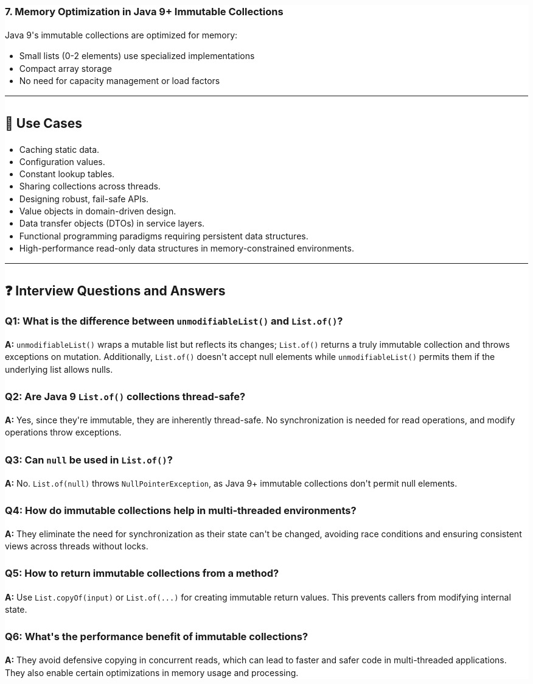 ### 7. Memory Optimization in Java 9+ Immutable Collections
Java 9's immutable collections are optimized for memory:
- Small lists (0-2 elements) use specialized implementations
- Compact array storage
- No need for capacity management or load factors

---

## 🤝 Use Cases
- Caching static data.
- Configuration values.
- Constant lookup tables.
- Sharing collections across threads.
- Designing robust, fail-safe APIs.
- Value objects in domain-driven design.
- Data transfer objects (DTOs) in service layers.
- Functional programming paradigms requiring persistent data structures.
- High-performance read-only data structures in memory-constrained environments.

---

## ❓ Interview Questions and Answers

### Q1: What is the difference between `unmodifiableList()` and `List.of()`?
**A:** `unmodifiableList()` wraps a mutable list but reflects its changes; `List.of()` returns a truly immutable collection and throws exceptions on mutation. Additionally, `List.of()` doesn't accept null elements while `unmodifiableList()` permits them if the underlying list allows nulls.

### Q2: Are Java 9 `List.of()` collections thread-safe?
**A:** Yes, since they're immutable, they are inherently thread-safe. No synchronization is needed for read operations, and modify operations throw exceptions.

### Q3: Can `null` be used in `List.of()`?
**A:** No. `List.of(null)` throws `NullPointerException`, as Java 9+ immutable collections don't permit null elements.

### Q4: How do immutable collections help in multi-threaded environments?
**A:** They eliminate the need for synchronization as their state can't be changed, avoiding race conditions and ensuring consistent views across threads without locks.

### Q5: How to return immutable collections from a method?
**A:** Use `List.copyOf(input)` or `List.of(...)` for creating immutable return values. This prevents callers from modifying internal state.

### Q6: What's the performance benefit of immutable collections?
**A:** They avoid defensive copying in concurrent reads, which can lead to faster and safer code in multi-threaded applications. They also enable certain optimizations in memory usage and processing.
